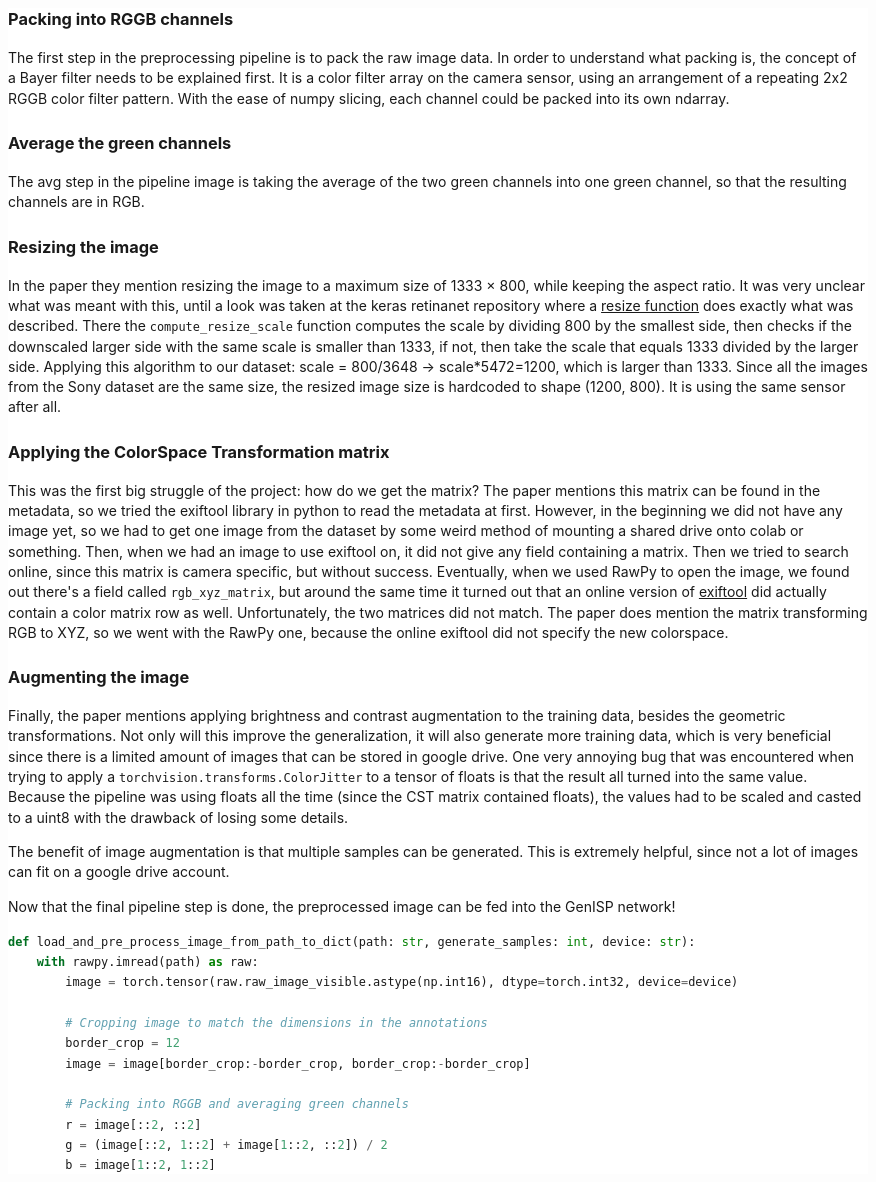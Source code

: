 ### **Packing into RGGB channels**
The first step in the preprocessing pipeline is to pack the raw image data. In order to understand what packing is, the concept of a Bayer filter needs to be explained first. It is a color filter array on the camera sensor, using an arrangement of a repeating 2x2 RGGB color filter pattern. With the ease of numpy slicing, each channel could be packed into its own ndarray.

### **Average the green channels**
The avg step in the pipeline image is taking the average of the two green channels into one green channel, so that the resulting channels are in RGB.

### **Resizing the image**
In the paper they mention resizing the image to a maximum size of 1333 × 800, while keeping the aspect ratio. It was very unclear what was meant with this, until a look was taken at the keras retinanet repository where a [resize function](https://github.com/fizyr/keras-retinanet/blob/main/keras_retinanet/utils/image.py#L180) does exactly what was described. There the `compute_resize_scale` function computes the scale by dividing 800 by the smallest side, then checks if the downscaled larger side with the same scale is smaller than 1333, if not, then take the scale that equals 1333 divided by the larger side. Applying this algorithm to our dataset: scale = 800/3648 -> scale*5472=1200, which is larger than 1333. Since all the images from the Sony dataset are the same size, the resized image size is hardcoded to shape (1200, 800). It is using the same sensor after all.

### **Applying the ColorSpace Transformation matrix**
This was the first big struggle of the project: how do we get the matrix? The paper mentions this matrix can be found in the metadata, so  we tried the exiftool library in python to read the metadata at first. However, in the beginning we did not have any image yet, so we had to get one image from the dataset by some weird method of mounting a shared drive onto colab or something. Then, when we had an image to use exiftool on, it did not give any field containing a matrix. Then we tried to search online, since this matrix is camera specific, but without success. Eventually, when we used RawPy to open the image, we found out there's a field called `rgb_xyz_matrix`, but around the same time it turned out that an online version of [exiftool](https://exif.tools/) did actually contain a color matrix row as well. Unfortunately, the two matrices did not match. The paper does mention the matrix transforming RGB to XYZ, so we went with the RawPy one, because the online exiftool did not specify the new colorspace.

### **Augmenting the image**
Finally, the paper mentions applying brightness and contrast augmentation to the training data, besides the geometric transformations. Not only will this improve the generalization, it will also generate more training data, which is very beneficial since there is a limited amount of images that can be stored in google drive. One very annoying bug that was encountered when trying to apply a `torchvision.transforms.ColorJitter` to a tensor of floats is that the result all turned into the same value. Because the pipeline was using floats all the time (since the CST matrix contained floats), the values had to be scaled and casted to a uint8 with the drawback of losing some details.

The benefit of image augmentation is that multiple samples can be generated. This is extremely helpful, since not a lot of images can fit on a google drive account.

Now that the final pipeline step is done, the preprocessed image can be fed into the GenISP network!


```python
def load_and_pre_process_image_from_path_to_dict(path: str, generate_samples: int, device: str):
	with rawpy.imread(path) as raw:
		image = torch.tensor(raw.raw_image_visible.astype(np.int16), dtype=torch.int32, device=device)

		# Cropping image to match the dimensions in the annotations
		border_crop = 12
		image = image[border_crop:-border_crop, border_crop:-border_crop]

		# Packing into RGGB and averaging green channels
		r = image[::2, ::2]
		g = (image[::2, 1::2] + image[1::2, ::2]) / 2
		b = image[1::2, 1::2]
```